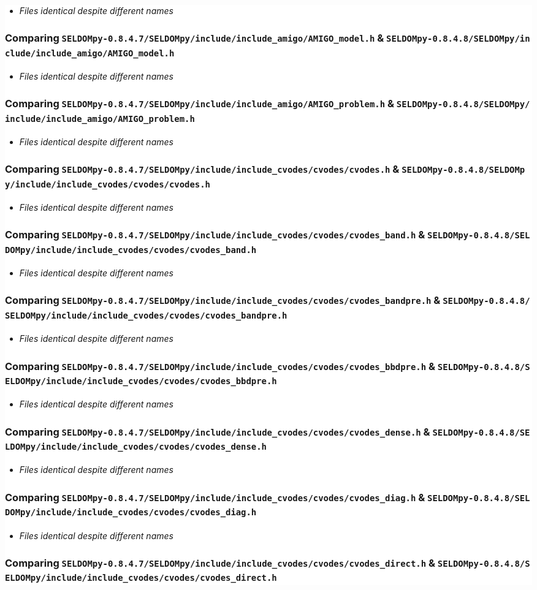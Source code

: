  * *Files identical despite different names*

### Comparing `SELDOMpy-0.8.4.7/SELDOMpy/include/include_amigo/AMIGO_model.h` & `SELDOMpy-0.8.4.8/SELDOMpy/include/include_amigo/AMIGO_model.h`

 * *Files identical despite different names*

### Comparing `SELDOMpy-0.8.4.7/SELDOMpy/include/include_amigo/AMIGO_problem.h` & `SELDOMpy-0.8.4.8/SELDOMpy/include/include_amigo/AMIGO_problem.h`

 * *Files identical despite different names*

### Comparing `SELDOMpy-0.8.4.7/SELDOMpy/include/include_cvodes/cvodes/cvodes.h` & `SELDOMpy-0.8.4.8/SELDOMpy/include/include_cvodes/cvodes/cvodes.h`

 * *Files identical despite different names*

### Comparing `SELDOMpy-0.8.4.7/SELDOMpy/include/include_cvodes/cvodes/cvodes_band.h` & `SELDOMpy-0.8.4.8/SELDOMpy/include/include_cvodes/cvodes/cvodes_band.h`

 * *Files identical despite different names*

### Comparing `SELDOMpy-0.8.4.7/SELDOMpy/include/include_cvodes/cvodes/cvodes_bandpre.h` & `SELDOMpy-0.8.4.8/SELDOMpy/include/include_cvodes/cvodes/cvodes_bandpre.h`

 * *Files identical despite different names*

### Comparing `SELDOMpy-0.8.4.7/SELDOMpy/include/include_cvodes/cvodes/cvodes_bbdpre.h` & `SELDOMpy-0.8.4.8/SELDOMpy/include/include_cvodes/cvodes/cvodes_bbdpre.h`

 * *Files identical despite different names*

### Comparing `SELDOMpy-0.8.4.7/SELDOMpy/include/include_cvodes/cvodes/cvodes_dense.h` & `SELDOMpy-0.8.4.8/SELDOMpy/include/include_cvodes/cvodes/cvodes_dense.h`

 * *Files identical despite different names*

### Comparing `SELDOMpy-0.8.4.7/SELDOMpy/include/include_cvodes/cvodes/cvodes_diag.h` & `SELDOMpy-0.8.4.8/SELDOMpy/include/include_cvodes/cvodes/cvodes_diag.h`

 * *Files identical despite different names*

### Comparing `SELDOMpy-0.8.4.7/SELDOMpy/include/include_cvodes/cvodes/cvodes_direct.h` & `SELDOMpy-0.8.4.8/SELDOMpy/include/include_cvodes/cvodes/cvodes_direct.h`
